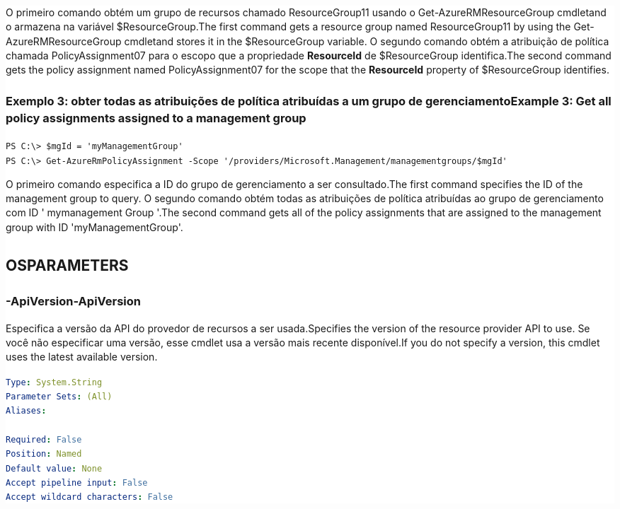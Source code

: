 <span data-ttu-id="6d84d-116">O primeiro comando obtém um grupo de recursos chamado ResourceGroup11 usando o Get-AzureRMResourceGroup cmdletand o armazena na variável $ResourceGroup.</span><span class="sxs-lookup"><span data-stu-id="6d84d-116">The first command gets a resource group named ResourceGroup11 by using the Get-AzureRMResourceGroup cmdletand stores it in the $ResourceGroup variable.</span></span>
<span data-ttu-id="6d84d-117">O segundo comando obtém a atribuição de política chamada PolicyAssignment07 para o escopo que a propriedade **ResourceId** de $ResourceGroup identifica.</span><span class="sxs-lookup"><span data-stu-id="6d84d-117">The second command gets the policy assignment named PolicyAssignment07 for the scope that the **ResourceId** property of $ResourceGroup identifies.</span></span>

### <span data-ttu-id="6d84d-118">Exemplo 3: obter todas as atribuições de política atribuídas a um grupo de gerenciamento</span><span class="sxs-lookup"><span data-stu-id="6d84d-118">Example 3: Get all policy assignments assigned to a management group</span></span>
```
PS C:\> $mgId = 'myManagementGroup'
PS C:\> Get-AzureRmPolicyAssignment -Scope '/providers/Microsoft.Management/managementgroups/$mgId'
```

<span data-ttu-id="6d84d-119">O primeiro comando especifica a ID do grupo de gerenciamento a ser consultado.</span><span class="sxs-lookup"><span data-stu-id="6d84d-119">The first command specifies the ID of the management group to query.</span></span>
<span data-ttu-id="6d84d-120">O segundo comando obtém todas as atribuições de política atribuídas ao grupo de gerenciamento com ID ' mymanagement Group '.</span><span class="sxs-lookup"><span data-stu-id="6d84d-120">The second command gets all of the policy assignments that are assigned to the management group with ID 'myManagementGroup'.</span></span>

## <span data-ttu-id="6d84d-121">OS</span><span class="sxs-lookup"><span data-stu-id="6d84d-121">PARAMETERS</span></span>

### <span data-ttu-id="6d84d-122">-ApiVersion</span><span class="sxs-lookup"><span data-stu-id="6d84d-122">-ApiVersion</span></span>
<span data-ttu-id="6d84d-123">Especifica a versão da API do provedor de recursos a ser usada.</span><span class="sxs-lookup"><span data-stu-id="6d84d-123">Specifies the version of the resource provider API to use.</span></span>
<span data-ttu-id="6d84d-124">Se você não especificar uma versão, esse cmdlet usa a versão mais recente disponível.</span><span class="sxs-lookup"><span data-stu-id="6d84d-124">If you do not specify a version, this cmdlet uses the latest available version.</span></span>

```yaml
Type: System.String
Parameter Sets: (All)
Aliases:

Required: False
Position: Named
Default value: None
Accept pipeline input: False
Accept wildcard characters: False
```

